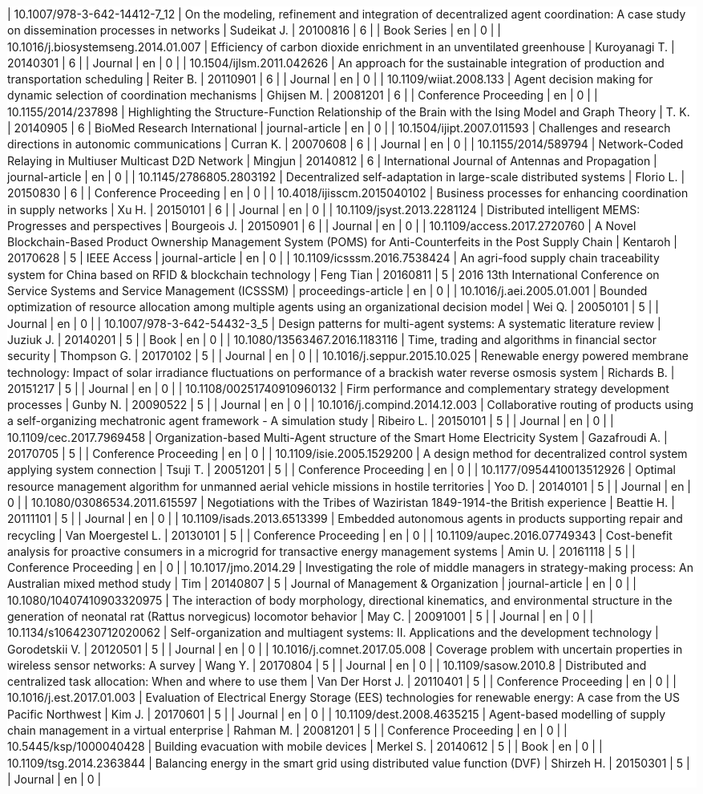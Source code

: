 | 10.1007/978-3-642-14412-7_12 | On the modeling, refinement and integration of decentralized agent coordination: A case study on dissemination processes in networks | Sudeikat J. | 20100816 | 6 |  | Book Series | en | 0 |
| 10.1016/j.biosystemseng.2014.01.007 | Efficiency of carbon dioxide enrichment in an unventilated greenhouse | Kuroyanagi T. | 20140301 | 6 |  | Journal | en | 0 |
| 10.1504/ijlsm.2011.042626 | An approach for the sustainable integration of production and transportation scheduling | Reiter B. | 20110901 | 6 |  | Journal | en | 0 |
| 10.1109/wiiat.2008.133 | Agent decision making for dynamic selection of coordination mechanisms | Ghijsen M. | 20081201 | 6 |  | Conference Proceeding | en | 0 |
| 10.1155/2014/237898 | Highlighting the Structure-Function Relationship of the Brain with the Ising Model and Graph Theory | T. K. | 20140905 | 6 | BioMed Research International | journal-article | en | 0 |
| 10.1504/ijipt.2007.011593 | Challenges and research directions in autonomic communications | Curran K. | 20070608 | 6 |  | Journal | en | 0 |
| 10.1155/2014/589794 | Network-Coded Relaying in Multiuser Multicast D2D Network | Mingjun | 20140812 | 6 | International Journal of Antennas and Propagation | journal-article | en | 0 |
| 10.1145/2786805.2803192 | Decentralized self-adaptation in large-scale distributed systems | Florio L. | 20150830 | 6 |  | Conference Proceeding | en | 0 |
| 10.4018/ijisscm.2015040102 | Business processes for enhancing coordination in supply networks | Xu H. | 20150101 | 6 |  | Journal | en | 0 |
| 10.1109/jsyst.2013.2281124 | Distributed intelligent MEMS: Progresses and perspectives | Bourgeois J. | 20150901 | 6 |  | Journal | en | 0 |
| 10.1109/access.2017.2720760 | A Novel Blockchain-Based Product Ownership Management System (POMS) for Anti-Counterfeits in the Post Supply Chain | Kentaroh | 20170628 | 5 | IEEE Access | journal-article | en | 0 |
| 10.1109/icsssm.2016.7538424 | An agri-food supply chain traceability system for China based on RFID & blockchain technology | Feng Tian | 20160811 | 5 | 2016 13th International Conference on Service Systems and Service Management (ICSSSM) | proceedings-article | en | 0 |
| 10.1016/j.aei.2005.01.001 | Bounded optimization of resource allocation among multiple agents using an organizational decision model | Wei Q. | 20050101 | 5 |  | Journal | en | 0 |
| 10.1007/978-3-642-54432-3_5 | Design patterns for multi-agent systems: A systematic literature review | Juziuk J. | 20140201 | 5 |  | Book | en | 0 |
| 10.1080/13563467.2016.1183116 | Time, trading and algorithms in financial sector security | Thompson G. | 20170102 | 5 |  | Journal | en | 0 |
| 10.1016/j.seppur.2015.10.025 | Renewable energy powered membrane technology: Impact of solar irradiance fluctuations on performance of a brackish water reverse osmosis system | Richards B. | 20151217 | 5 |  | Journal | en | 0 |
| 10.1108/00251740910960132 | Firm performance and complementary strategy development processes | Gunby N. | 20090522 | 5 |  | Journal | en | 0 |
| 10.1016/j.compind.2014.12.003 | Collaborative routing of products using a self-organizing mechatronic agent framework - A simulation study | Ribeiro L. | 20150101 | 5 |  | Journal | en | 0 |
| 10.1109/cec.2017.7969458 | Organization-based Multi-Agent structure of the Smart Home Electricity System | Gazafroudi A. | 20170705 | 5 |  | Conference Proceeding | en | 0 |
| 10.1109/isie.2005.1529200 | A design method for decentralized control system applying system connection | Tsuji T. | 20051201 | 5 |  | Conference Proceeding | en | 0 |
| 10.1177/0954410013512926 | Optimal resource management algorithm for unmanned aerial vehicle missions in hostile territories | Yoo D. | 20140101 | 5 |  | Journal | en | 0 |
| 10.1080/03086534.2011.615597 | Negotiations with the Tribes of Waziristan 1849-1914-the British experience | Beattie H. | 20111101 | 5 |  | Journal | en | 0 |
| 10.1109/isads.2013.6513399 | Embedded autonomous agents in products supporting repair and recycling | Van Moergestel L. | 20130101 | 5 |  | Conference Proceeding | en | 0 |
| 10.1109/aupec.2016.07749343 | Cost-benefit analysis for proactive consumers in a microgrid for transactive energy management systems | Amin U. | 20161118 | 5 |  | Conference Proceeding | en | 0 |
| 10.1017/jmo.2014.29 | Investigating the role of middle managers in strategy-making process: An Australian mixed method study | Tim | 20140807 | 5 | Journal of Management & Organization | journal-article | en | 0 |
| 10.1080/10407410903320975 | The interaction of body morphology, directional kinematics, and environmental structure in the generation of neonatal rat (Rattus norvegicus) locomotor behavior | May C. | 20091001 | 5 |  | Journal | en | 0 |
| 10.1134/s1064230712020062 | Self-organization and multiagent systems: II. Applications and the development technology | Gorodetskii V. | 20120501 | 5 |  | Journal | en | 0 |
| 10.1016/j.comnet.2017.05.008 | Coverage problem with uncertain properties in wireless sensor networks: A survey | Wang Y. | 20170804 | 5 |  | Journal | en | 0 |
| 10.1109/sasow.2010.8 | Distributed and centralized task allocation: When and where to use them | Van Der Horst J. | 20110401 | 5 |  | Conference Proceeding | en | 0 |
| 10.1016/j.est.2017.01.003 | Evaluation of Electrical Energy Storage (EES) technologies for renewable energy: A case from the US Pacific Northwest | Kim J. | 20170601 | 5 |  | Journal | en | 0 |
| 10.1109/dest.2008.4635215 | Agent-based modelling of supply chain management in a virtual enterprise | Rahman M. | 20081201 | 5 |  | Conference Proceeding | en | 0 |
| 10.5445/ksp/1000040428 | Building evacuation with mobile devices | Merkel S. | 20140612 | 5 |  | Book | en | 0 |
| 10.1109/tsg.2014.2363844 | Balancing energy in the smart grid using distributed value function (DVF) | Shirzeh H. | 20150301 | 5 |  | Journal | en | 0 |
